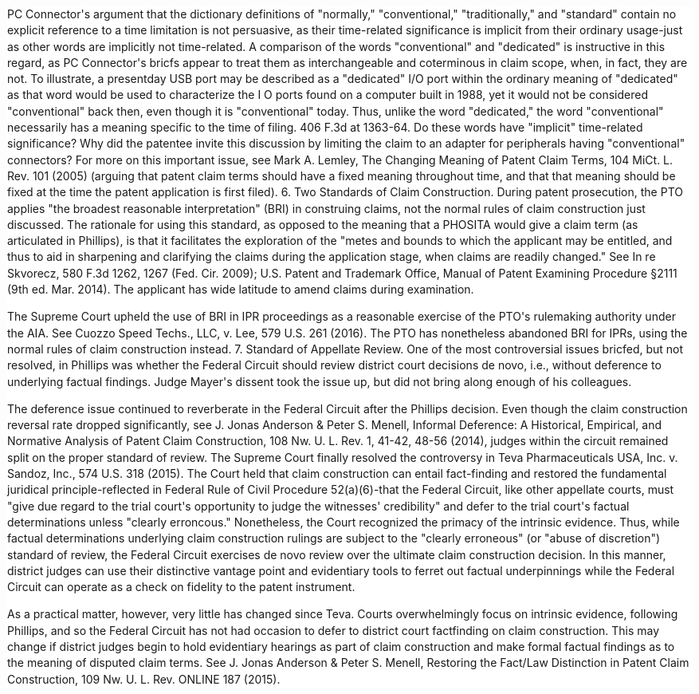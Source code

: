 PC Connector's argument that the dictionary definitions of "normally," "conventional," "traditionally," and "standard" contain no explicit reference to a time limitation is not persuasive, as their time-related significance is implicit from their ordinary usage-just as other words are implicitly not time-related. A comparison of the words "conventional" and "dedicated" is instructive in this regard, as PC Connector's bricfs appear to treat them as interchangeable and coterminous in claim scope, when, in fact, they are not. To illustrate, a presentday USB port may be described as a "dedicated" I/O port within the ordinary meaning of "dedicated" as that word would be used to characterize the I O ports found on a computer built in 1988, yet it would not be considered "conventional" back then, even though it is "conventional" today. Thus, unlike the word "dedicated," the word "conventional" necessarily has a meaning specific to the time of filing.
406 F.3d at 1363-64. Do these words have "implicit" time-related significance? Why did the patentee invite this discussion by limiting the claim to an adapter for peripherals having "conventional" connectors? For more on this important issue, see Mark A. Lemley, The Changing Meaning of Patent Claim Terms, 104 MiCt. L. Rev. 101 (2005)
(arguing that patent claim terms should have a fixed meaning throughout time, and that that meaning should be fixed at the time the patent application is first filed).
6. Two Standards of Claim Construction. During patent prosecution, the PTO applies "the broadest reasonable interpretation" (BRI) in construing claims, not the normal rules of claim construction just discussed. The rationale for using this standard, as opposed to the meaning that a PHOSITA would give a claim term (as articulated in Phillips), is that it facilitates the exploration of the "metes and bounds to which the applicant may be entitled, and thus to aid in sharpening and clarifying the claims during the application stage, when claims are readily changed." See In re Skvorecz, 580 F.3d 1262, 1267 (Fed. Cir. 2009); U.S. Patent and Trademark Office, Manual of Patent Examining Procedure §2111 (9th ed. Mar. 2014). The applicant has wide latitude to amend claims during examination.

The Supreme Court upheld the use of BRI in IPR proceedings as a reasonable exercise of the PTO's rulemaking authority under the AIA. See Cuozzo Speed Techs., LLC, v. Lee, 579 U.S. 261 (2016). The PTO has nonetheless abandoned BRI for IPRs, using the normal rules of claim construction instead.
7. Standard of Appellate Review. One of the most controversial issues bricfed, but not resolved, in Phillips was whether the Federal Circuit should review district court decisions de novo, i.e., without deference to underlying factual findings. Judge Mayer's dissent took the issue up, but did not bring along enough of his colleagues.

The deference issue continued to reverberate in the Federal Circuit after the Phillips decision. Even though the claim construction reversal rate dropped significantly, see J. Jonas Anderson \& Peter S. Menell, Informal Deference: A Historical, Empirical, and Normative Analysis of Patent Claim Construction, 108 Nw. U. L. Rev. 1, 41-42, 48-56 (2014), judges within the circuit remained split on the proper standard of review. The Supreme Court finally resolved the controversy in Teva Pharmaceuticals USA, Inc. v. Sandoz, Inc., 574 U.S. 318 (2015). The Court held that claim construction can entail fact-finding and restored the fundamental juridical principle-reflected in Federal Rule of Civil Procedure 52(a)(6)-that the Federal Circuit, like other appellate courts, must "give due regard to the trial court's opportunity to judge the witnesses' credibility" and defer to the trial court's factual determinations unless "clearly erroncous." Nonetheless, the Court recognized the primacy of the intrinsic evidence. Thus, while factual determinations underlying claim construction rulings are subject to the "clearly erroneous" (or "abuse of discretion") standard of review, the Federal Circuit exercises de novo review over the ultimate claim construction decision. In this manner, district judges can use their distinctive vantage point and evidentiary tools to ferret out factual underpinnings while the Federal Circuit can operate as a check on fidelity to the patent instrument.

As a practical matter, however, very little has changed since Teva. Courts overwhelmingly focus on intrinsic evidence, following Phillips, and so the Federal Circuit has not had occasion to defer to district court factfinding on claim construction. This may change if district judges begin to hold evidentiary hearings as part of claim construction and make formal factual findings as to the meaning of disputed claim terms. See J. Jonas Anderson \& Peter S. Menell, Restoring the Fact/Law Distinction in Patent Claim Construction, 109 Nw. U. L. Rev. ONLINE 187 (2015).
